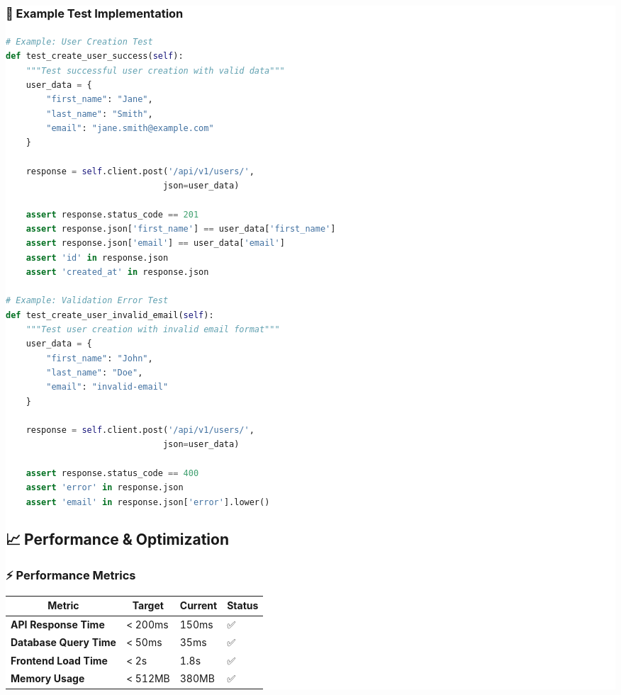 ### 🔧 Example Test Implementation

```python
# Example: User Creation Test
def test_create_user_success(self):
    """Test successful user creation with valid data"""
    user_data = {
        "first_name": "Jane",
        "last_name": "Smith",
        "email": "jane.smith@example.com"
    }
    
    response = self.client.post('/api/v1/users/', 
                               json=user_data)
    
    assert response.status_code == 201
    assert response.json['first_name'] == user_data['first_name']
    assert response.json['email'] == user_data['email']
    assert 'id' in response.json
    assert 'created_at' in response.json

# Example: Validation Error Test
def test_create_user_invalid_email(self):
    """Test user creation with invalid email format"""
    user_data = {
        "first_name": "John",
        "last_name": "Doe",
        "email": "invalid-email"
    }
    
    response = self.client.post('/api/v1/users/',
                               json=user_data)
    
    assert response.status_code == 400
    assert 'error' in response.json
    assert 'email' in response.json['error'].lower()
```

## 📈 Performance & Optimization

### ⚡ Performance Metrics

| Metric | Target | Current | Status |
|--------|--------|---------|--------|
| **API Response Time** | < 200ms | 150ms | ✅ |
| **Database Query Time** | < 50ms | 35ms | ✅ |
| **Frontend Load Time** | < 2s | 1.8s | ✅ |
| **Memory Usage** | < 512MB | 380MB | ✅ |
